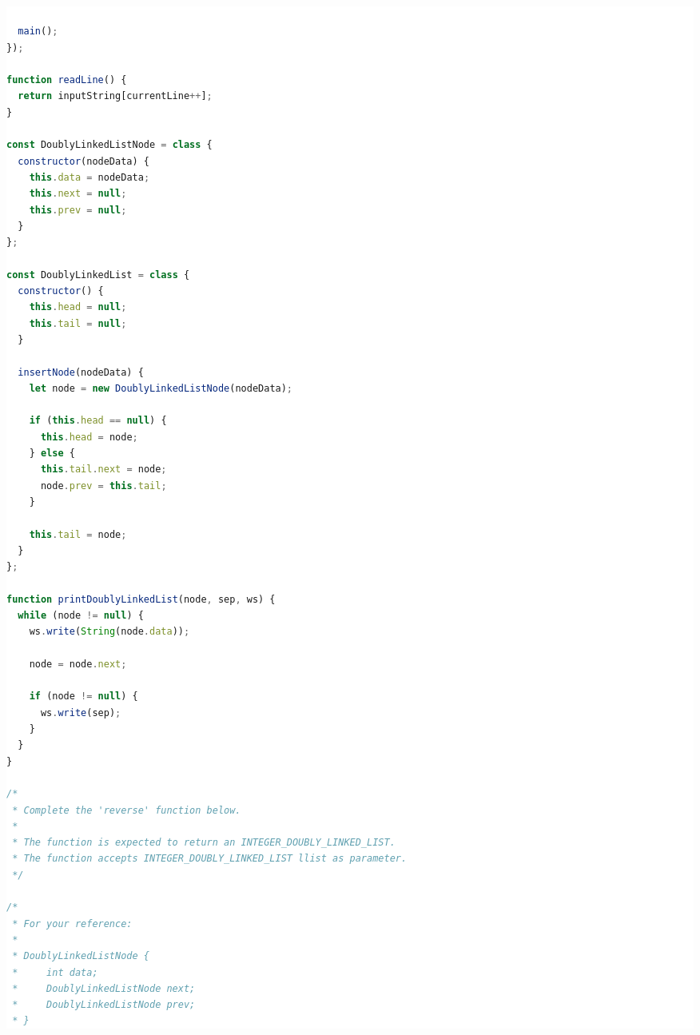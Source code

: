 ```js

  main();
});

function readLine() {
  return inputString[currentLine++];
}

const DoublyLinkedListNode = class {
  constructor(nodeData) {
    this.data = nodeData;
    this.next = null;
    this.prev = null;
  }
};

const DoublyLinkedList = class {
  constructor() {
    this.head = null;
    this.tail = null;
  }

  insertNode(nodeData) {
    let node = new DoublyLinkedListNode(nodeData);

    if (this.head == null) {
      this.head = node;
    } else {
      this.tail.next = node;
      node.prev = this.tail;
    }

    this.tail = node;
  }
};

function printDoublyLinkedList(node, sep, ws) {
  while (node != null) {
    ws.write(String(node.data));

    node = node.next;

    if (node != null) {
      ws.write(sep);
    }
  }
}

/*
 * Complete the 'reverse' function below.
 *
 * The function is expected to return an INTEGER_DOUBLY_LINKED_LIST.
 * The function accepts INTEGER_DOUBLY_LINKED_LIST llist as parameter.
 */

/*
 * For your reference:
 *
 * DoublyLinkedListNode {
 *     int data;
 *     DoublyLinkedListNode next;
 *     DoublyLinkedListNode prev;
 * }
```